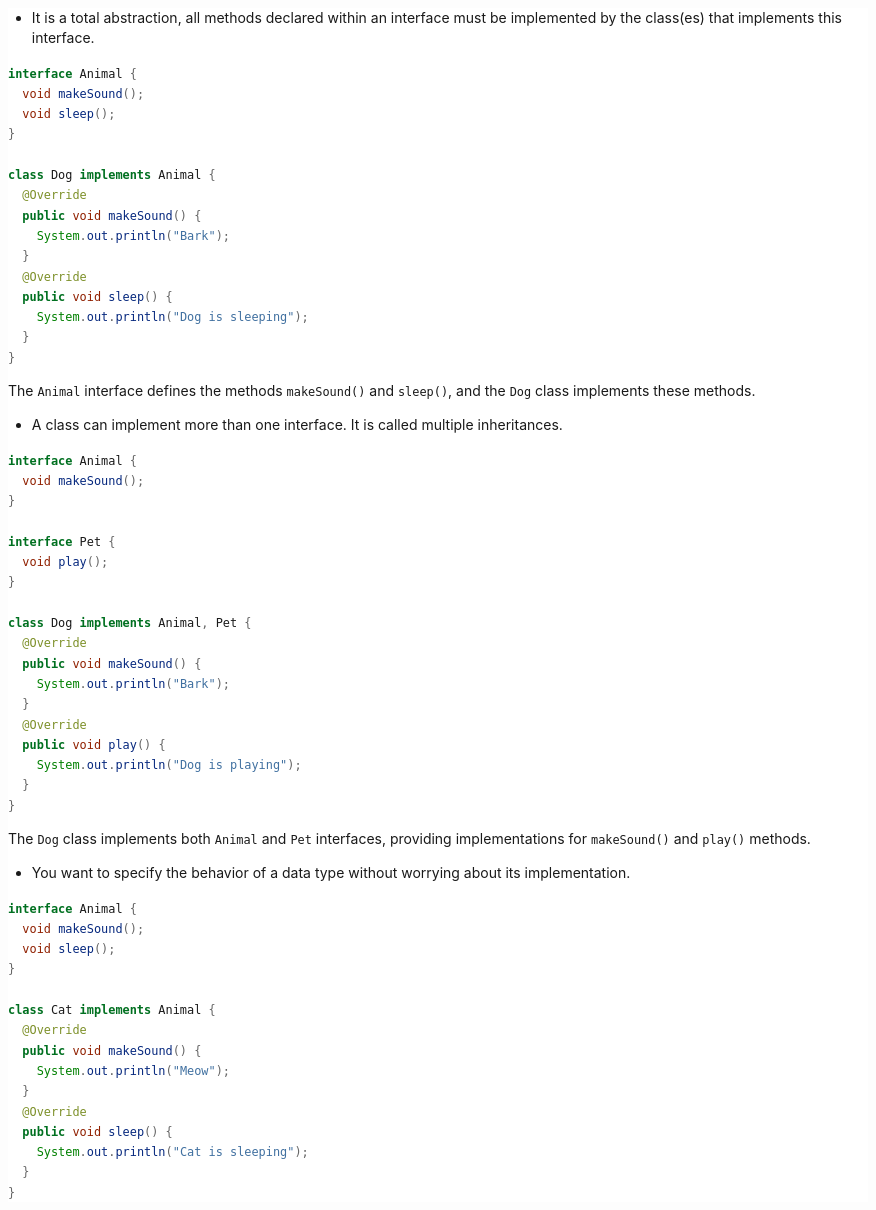 - It is a total abstraction, all methods declared within an interface must be implemented by the class(es) that implements this interface.

```java
interface Animal {
  void makeSound();
  void sleep();
}

class Dog implements Animal {
  @Override
  public void makeSound() {
    System.out.println("Bark");
  }
  @Override
  public void sleep() {
    System.out.println("Dog is sleeping");
  }
}
```

The `Animal` interface defines the methods `makeSound()` and `sleep()`, and the `Dog` class implements these methods.

- A class can implement more than one interface. It is called multiple inheritances.

```java
interface Animal {
  void makeSound();
}

interface Pet {
  void play();
}

class Dog implements Animal, Pet {
  @Override
  public void makeSound() {
    System.out.println("Bark");
  }
  @Override
  public void play() {
    System.out.println("Dog is playing");
  }
}
```

The `Dog` class implements both `Animal` and `Pet` interfaces, providing implementations for `makeSound()` and `play()` methods.

- You want to specify the behavior of a data type without worrying about its implementation.

```java
interface Animal {
  void makeSound();
  void sleep();
}

class Cat implements Animal {
  @Override
  public void makeSound() {
    System.out.println("Meow");
  }
  @Override
  public void sleep() {
    System.out.println("Cat is sleeping");
  }
}
```